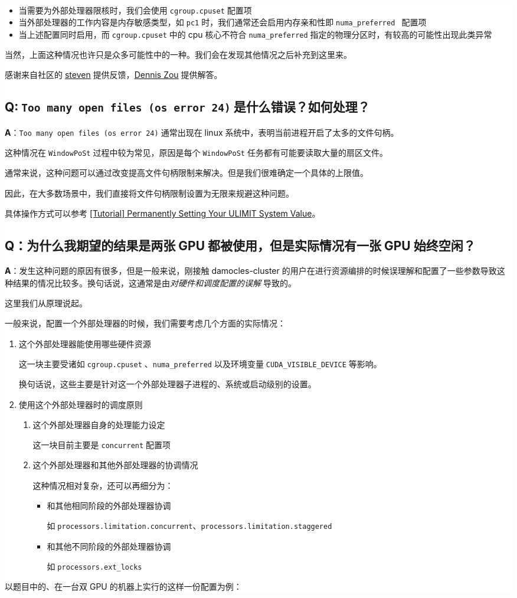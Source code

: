 - 当需要为外部处理器限核时，我们会使用 `cgroup.cpuset` 配置项
- 当外部处理器的工作内容是内存敏感类型，如 `pc1` 时，我们通常还会启用内存亲和性即 `numa_preferred ` 配置项
- 当上述配置同时启用，而 `cgroup.cpuset` 中的 cpu 核心不符合 `numa_preferred` 指定的物理分区时，有较高的可能性出现此类异常



当然，上面这种情况也许只是众多可能性中的一种。我们会在发现其他情况之后补充到这里来。

感谢来自社区的 [steven](https://app.slack.com/client/TEHTVS1L6/C028PCH8L31/user_profile/U03C6L8RWP6) 提供反馈，[Dennis Zou](https://app.slack.com/client/TEHTVS1L6/C028PCH8L31/user_profile/U01U2M1GZL7) 提供解答。



## Q: `Too many open files (os error 24)` 是什么错误？如何处理？

**A**：`Too many open files (os error 24)` 通常出现在 linux 系统中，表明当前进程开启了太多的文件句柄。

这种情况在 `WindowPoSt` 过程中较为常见，原因是每个 `WindowPoSt` 任务都有可能要读取大量的扇区文件。

通常来说，这种问题可以通过改变提高文件句柄限制来解决。但是我们很难确定一个具体的上限值。

因此，在大多数场景中，我们直接将文件句柄限制设置为无限来规避这种问题。

具体操作方式可以参考 [[Tutorial] Permanently Setting Your ULIMIT System Value](https://github.com/filecoin-project/lotus/discussions/6198)。



## Q：为什么我期望的结果是两张 GPU 都被使用，但是实际情况有一张 GPU 始终空闲？

**A**：发生这种问题的原因有很多，但是一般来说，刚接触 damocles-cluster 的用户在进行资源编排的时候误理解和配置了一些参数导致这种结果的情况比较多。换句话说，这通常是由*对硬件和调度配置的误解* 导致的。

这里我们从原理说起。

一般来说，配置一个外部处理器的时候，我们需要考虑几个方面的实际情况：

1. 这个外部处理器能使用哪些硬件资源

   这一块主要受诸如 `cgroup.cpuset` 、`numa_preferred` 以及环境变量 `CUDA_VISIBLE_DEVICE` 等影响。

   换句话说，这些主要是针对这一个外部处理器子进程的、系统或启动级别的设置。

2. 使用这个外部处理器时的调度原则

   1. 这个外部处理器自身的处理能力设定

      这一块目前主要是 `concurrent` 配置项

   2. 这个外部处理器和其他外部处理器的协调情况

      这种情况相对复杂，还可以再细分为：

      - 和其他相同阶段的外部处理器协调

        如 `processors.limitation.concurrent`、`processors.limitation.staggered`

      - 和其他不同阶段的外部处理器协调

        如 `processors.ext_locks`



以题目中的、在一台双 GPU 的机器上实行的这样一份配置为例：
